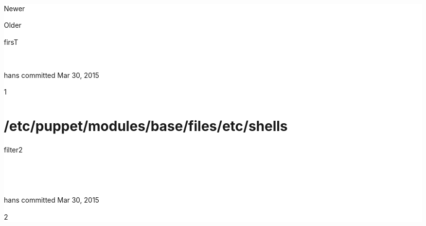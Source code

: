 Newer










Older









firsT



 


hans
committed
Mar 30, 2015






1




# /etc/puppet/modules/base/files/etc/shells









filter2


 

 


hans
committed
Mar 30, 2015






2








